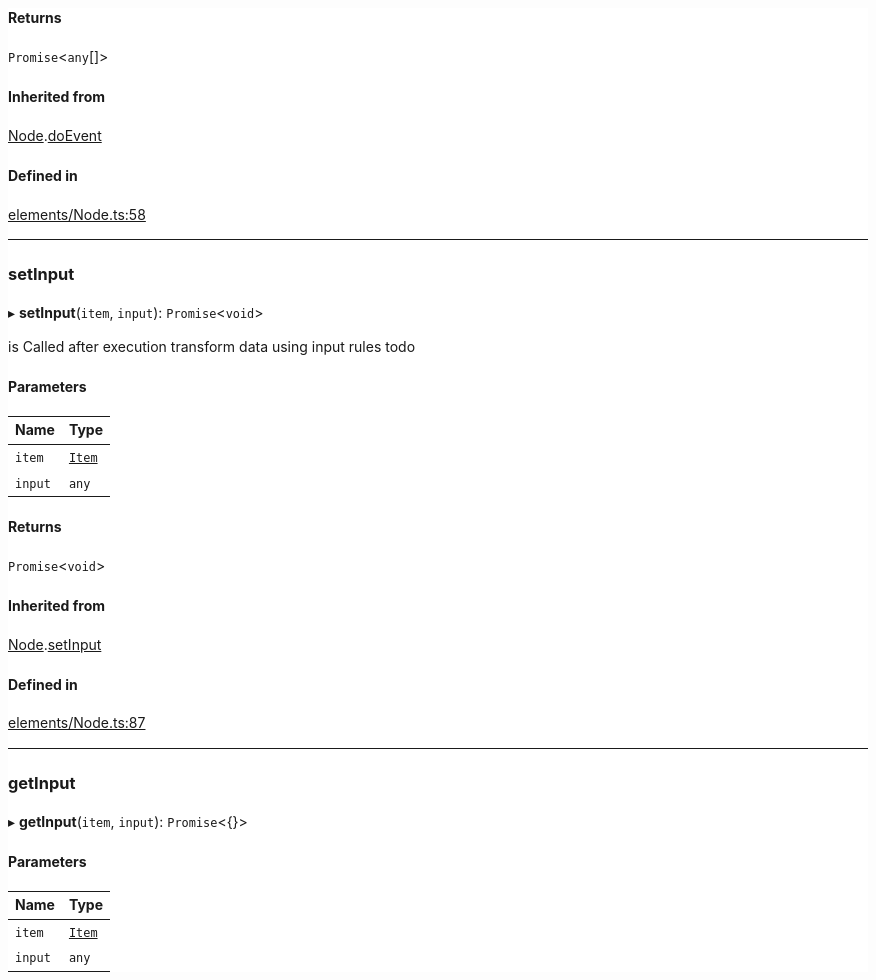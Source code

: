 #### Returns

`Promise`\<`any`[]\>

#### Inherited from

[Node](Node.md).[doEvent](Node.md#doevent)

#### Defined in

[elements/Node.ts:58](https://github.com/bpmnServer/bpmn-server/blob/40582af/src/elements/Node.ts#L58)

___

### setInput

▸ **setInput**(`item`, `input`): `Promise`\<`void`\>

is Called after execution 
transform data using input rules
todo

#### Parameters

| Name | Type |
| :------ | :------ |
| `item` | [`Item`](Item.md) |
| `input` | `any` |

#### Returns

`Promise`\<`void`\>

#### Inherited from

[Node](Node.md).[setInput](Node.md#setinput)

#### Defined in

[elements/Node.ts:87](https://github.com/bpmnServer/bpmn-server/blob/40582af/src/elements/Node.ts#L87)

___

### getInput

▸ **getInput**(`item`, `input`): `Promise`\<{}\>

#### Parameters

| Name | Type |
| :------ | :------ |
| `item` | [`Item`](Item.md) |
| `input` | `any` |
